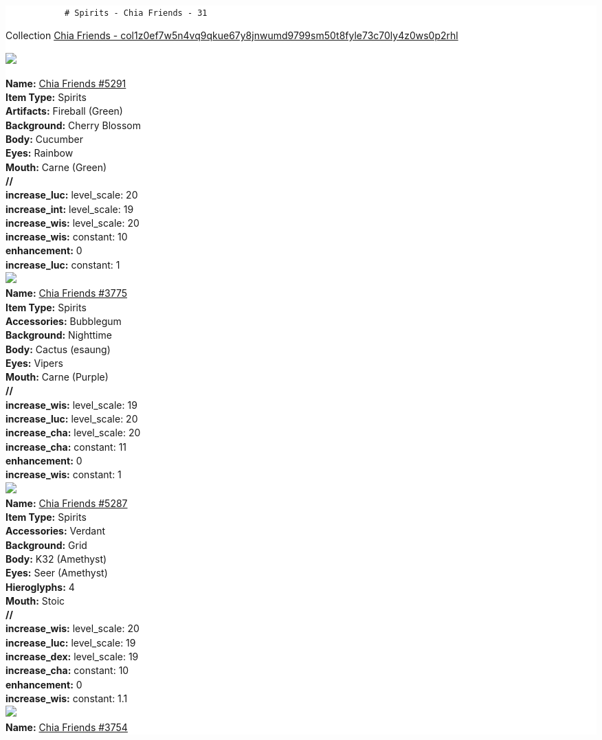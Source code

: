                 # Spirits - Chia Friends - 31

Collection [Chia Friends - col1z0ef7w5n4vq9qkue67y8jnwumd9799sm50t8fyle73c70ly4z0ws0p2rhl](https://mintgarden.io/collections/col1z0ef7w5n4vq9qkue67y8jnwumd9799sm50t8fyle73c70ly4z0ws0p2rhl)<div class="item_thumbnail">
<a href="https://mintgarden.io/nfts/nft1x7xl8yta7ct89ufcytdsuy2azka0xwdv96qc7rr2fa5rzvreyz3s9cyms6"><img loading="lazy" src="https://assets.mainnet.mintgarden.io/thumbnails/abfdc87e8740cc62e2663dcbecd0c0ed5ac5e4dea06113eaa93f9befc832bbd7.png"></a>
<div><strong>Name:</strong> <a href="https://mintgarden.io/nfts/nft1x7xl8yta7ct89ufcytdsuy2azka0xwdv96qc7rr2fa5rzvreyz3s9cyms6">Chia Friends #5291</a></div>
<div><strong>Item Type:</strong> Spirits</div>
<div><strong>Artifacts:</strong> Fireball (Green)</div>
<div><strong>Background:</strong> Cherry Blossom</div>
<div><strong>Body:</strong> Cucumber</div>
<div><strong>Eyes:</strong> Rainbow</div>
<div><strong>Mouth:</strong> Carne (Green)</div>
<div><strong>//</strong></div><div><strong>increase_luc:</strong> level_scale: 20</div>
<div><strong>increase_int:</strong> level_scale: 19</div>
<div><strong>increase_wis:</strong> level_scale: 20</div>
<div><strong>increase_wis:</strong> constant: 10</div>
<div><strong>enhancement:</strong> 0</div>
<div><strong>increase_luc:</strong> constant: 1</div>
</div>
<div class="item_thumbnail">
<a href="https://mintgarden.io/nfts/nft1drfsz86m00qswv4r5022g05mhpkzwehh3fq73per7uhxzzggkv2skh0d7t"><img loading="lazy" src="https://assets.mainnet.mintgarden.io/thumbnails/550cac61a00d8432209e02dbe865c2acb28b41b975b321ce4c80f1cf7313b3c0.png"></a>
<div><strong>Name:</strong> <a href="https://mintgarden.io/nfts/nft1drfsz86m00qswv4r5022g05mhpkzwehh3fq73per7uhxzzggkv2skh0d7t">Chia Friends #3775</a></div>
<div><strong>Item Type:</strong> Spirits</div>
<div><strong>Accessories:</strong> Bubblegum</div>
<div><strong>Background:</strong> Nighttime</div>
<div><strong>Body:</strong> Cactus (esaung)</div>
<div><strong>Eyes:</strong> Vipers</div>
<div><strong>Mouth:</strong> Carne (Purple)</div>
<div><strong>//</strong></div><div><strong>increase_wis:</strong> level_scale: 19</div>
<div><strong>increase_luc:</strong> level_scale: 20</div>
<div><strong>increase_cha:</strong> level_scale: 20</div>
<div><strong>increase_cha:</strong> constant: 11</div>
<div><strong>enhancement:</strong> 0</div>
<div><strong>increase_wis:</strong> constant: 1</div>
</div>
<div class="item_thumbnail">
<a href="https://mintgarden.io/nfts/nft130sxzfl63kw8d30ljluyq8sajan4tex6wpwu3v623pfd3g8atnjs5prkhv"><img loading="lazy" src="https://assets.mainnet.mintgarden.io/thumbnails/9b976899fce8f9835750b7b3e3837139ae77339e2b20647e47ee1c50fac524fb.png"></a>
<div><strong>Name:</strong> <a href="https://mintgarden.io/nfts/nft130sxzfl63kw8d30ljluyq8sajan4tex6wpwu3v623pfd3g8atnjs5prkhv">Chia Friends #5287</a></div>
<div><strong>Item Type:</strong> Spirits</div>
<div><strong>Accessories:</strong> Verdant</div>
<div><strong>Background:</strong> Grid</div>
<div><strong>Body:</strong> K32 (Amethyst)</div>
<div><strong>Eyes:</strong> Seer (Amethyst)</div>
<div><strong>Hieroglyphs:</strong> 4</div>
<div><strong>Mouth:</strong> Stoic</div>
<div><strong>//</strong></div><div><strong>increase_wis:</strong> level_scale: 20</div>
<div><strong>increase_luc:</strong> level_scale: 19</div>
<div><strong>increase_dex:</strong> level_scale: 19</div>
<div><strong>increase_cha:</strong> constant: 10</div>
<div><strong>enhancement:</strong> 0</div>
<div><strong>increase_wis:</strong> constant: 1.1</div>
</div>
<div class="item_thumbnail">
<a href="https://mintgarden.io/nfts/nft1t46nerekxh74g35u0prkacylljccnaktgecu4ptks9526nv7epss22jja7"><img loading="lazy" src="https://assets.mainnet.mintgarden.io/thumbnails/f693bd02a79243ff86243f93b89a06650b5d9eba6de3ea66f25b90503c98b1cf.png"></a>
<div><strong>Name:</strong> <a href="https://mintgarden.io/nfts/nft1t46nerekxh74g35u0prkacylljccnaktgecu4ptks9526nv7epss22jja7">Chia Friends #3754</a></div>